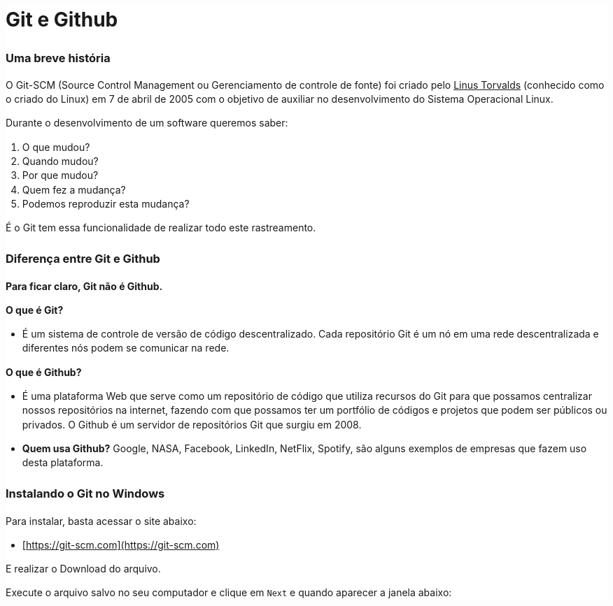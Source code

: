 Git e Github
====================

### Uma breve história

O Git-SCM (Source Control Management ou Gerenciamento de controle de fonte) foi criado pelo [Linus Torvalds](https://github.com/torvalds) (conhecido como o criado do Linux) em 7 de abril de 2005 com o objetivo de auxiliar no desenvolvimento do Sistema Operacional Linux.

Durante o desenvolvimento de um software queremos saber:

1. O que mudou?
2. Quando mudou?
3. Por que mudou?
4. Quem fez a mudança?
5. Podemos reproduzir esta mudança?

É o Git tem essa funcionalidade de realizar todo este rastreamento.

### Diferença entre Git e Github

**Para ficar claro, Git não é Github.**

**O que é Git?**

+ É um sistema de controle de versão de código descentralizado. Cada repositório Git é um nó em uma rede descentralizada e diferentes nós podem se comunicar na rede.

**O que é Github?**

+ É uma plataforma Web que serve como um repositório de código que utiliza recursos do Git para que possamos centralizar nossos repositórios na internet, fazendo com que possamos ter um portfólio de códigos e projetos que podem ser públicos ou privados. O Github é um servidor de repositórios Git que surgiu em 2008.

+ **Quem usa Github?** Google, NASA, Facebook, LinkedIn, NetFlix, Spotify, são alguns exemplos de empresas que fazem uso desta plataforma.

### Instalando o Git no Windows

Para instalar, basta acessar o site abaixo:

+ [https://git-scm.com](https://git-scm.com)

E realizar o Download do arquivo.

Execute o arquivo salvo no seu computador e clique em `Next` e quando aparecer a janela abaixo:
